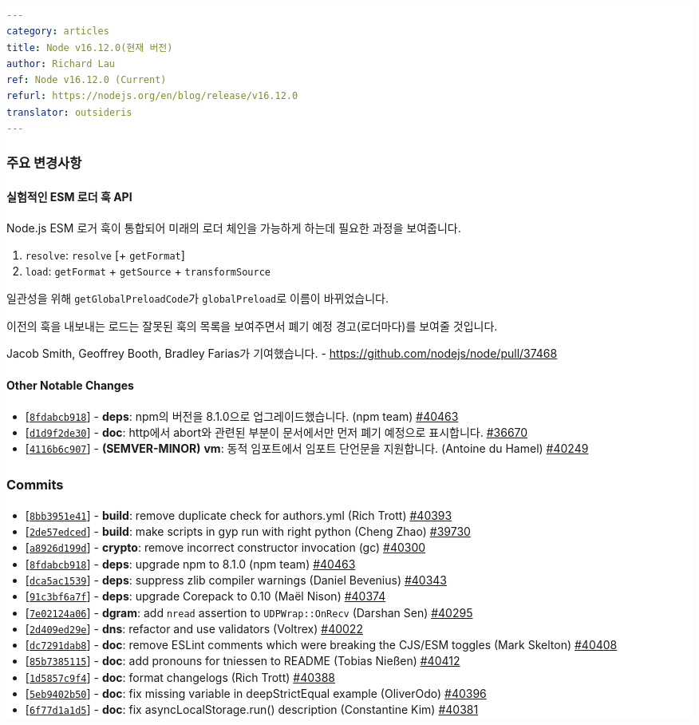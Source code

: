 ```yaml
---
category: articles
title: Node v16.12.0(현재 버전)
author: Richard Lau
ref: Node v16.12.0 (Current)
refurl: https://nodejs.org/en/blog/release/v16.12.0
translator: outsideris
---
```




### 주요 변경사항



#### 실험적인 ESM 로더 훅 API

Node.js ESM 로거 훅이 통합되어 미래의 로더 체인을 가능하게 하는데 필요한 과정을 보여줍니다.
1. `resolve`: `resolve` \[+ `getFormat`\]
1. `load`: `getFormat` + `getSource` + `transformSource`

일관성을 위해 `getGlobalPreloadCode`가 `globalPreload`로 이름이 바뀌었습니다.

이전의 훅을 내보내는 로드는 잘못된 훅의 목록을 보여주면서 폐기 예정 경고(로더마다)를 보여줄 것입니다.

Jacob Smith, Geoffrey Booth, Bradley Farias가 기여했습니다. - https://github.com/nodejs/node/pull/37468


#### Other Notable Changes

* \[[`8fdabcb918`](https://github.com/nodejs/node/commit/8fdabcb918)] - **deps**: npm의 버전을 8.1.0으로 업그레이드했습니다. (npm team) [#40463](https://github.com/nodejs/node/pull/40463)
* \[[`d1d9f2de30`](https://github.com/nodejs/node/commit/d1d9f2de30)] - **doc**: http에서 abort와 관련된 부분이 문서에서만 먼저 폐기 예정으로 표시합니다. [#36670](https://github.com/nodejs/node/pull/36670)
* \[[`4116b6c907`](https://github.com/nodejs/node/commit/4116b6c907)] - **(SEMVER-MINOR)** **vm**: 동적 임포트에서 임포트 단언문을 지원합니다. (Antoine du Hamel) [#40249](https://github.com/nodejs/node/pull/40249)

### Commits

* \[[`8bb3951e41`](https://github.com/nodejs/node/commit/8bb3951e41)] - **build**: remove duplicate check for authors.yml (Rich Trott) [#40393](https://github.com/nodejs/node/pull/40393)
* \[[`2de57edced`](https://github.com/nodejs/node/commit/2de57edced)] - **build**: make scripts in gyp run with right python (Cheng Zhao) [#39730](https://github.com/nodejs/node/pull/39730)
* \[[`a8926d199d`](https://github.com/nodejs/node/commit/a8926d199d)] - **crypto**: remove incorrect constructor invocation (gc) [#40300](https://github.com/nodejs/node/pull/40300)
* \[[`8fdabcb918`](https://github.com/nodejs/node/commit/8fdabcb918)] - **deps**: upgrade npm to 8.1.0 (npm team) [#40463](https://github.com/nodejs/node/pull/40463)
* \[[`dca5ac1539`](https://github.com/nodejs/node/commit/dca5ac1539)] - **deps**: suppress zlib compiler warnings (Daniel Bevenius) [#40343](https://github.com/nodejs/node/pull/40343)
* \[[`91c3bf6a7f`](https://github.com/nodejs/node/commit/91c3bf6a7f)] - **deps**: upgrade Corepack to 0.10 (Maël Nison) [#40374](https://github.com/nodejs/node/pull/40374)
* \[[`7e02124a06`](https://github.com/nodejs/node/commit/7e02124a06)] - **dgram**: add `nread` assertion to `UDPWrap::OnRecv` (Darshan Sen) [#40295](https://github.com/nodejs/node/pull/40295)
* \[[`2d409ed29e`](https://github.com/nodejs/node/commit/2d409ed29e)] - **dns**: refactor and use validators (Voltrex) [#40022](https://github.com/nodejs/node/pull/40022)
* \[[`dc7291dab8`](https://github.com/nodejs/node/commit/dc7291dab8)] - **doc**: remove ESLint comments which were breaking the CJS/ESM toggles (Mark Skelton) [#40408](https://github.com/nodejs/node/pull/40408)
* \[[`85b7385115`](https://github.com/nodejs/node/commit/85b7385115)] - **doc**: add pronouns for tniessen to README (Tobias Nießen) [#40412](https://github.com/nodejs/node/pull/40412)
* \[[`1d5857c9f4`](https://github.com/nodejs/node/commit/1d5857c9f4)] - **doc**: format changelogs (Rich Trott) [#40388](https://github.com/nodejs/node/pull/40388)
* \[[`5eb9402b50`](https://github.com/nodejs/node/commit/5eb9402b50)] - **doc**: fix missing variable in deepStrictEqual example (OliverOdo) [#40396](https://github.com/nodejs/node/pull/40396)
* \[[`6f77d1a1d5`](https://github.com/nodejs/node/commit/6f77d1a1d5)] - **doc**: fix asyncLocalStorage.run() description (Constantine Kim) [#40381](https://github.com/nodejs/node/pull/40381)